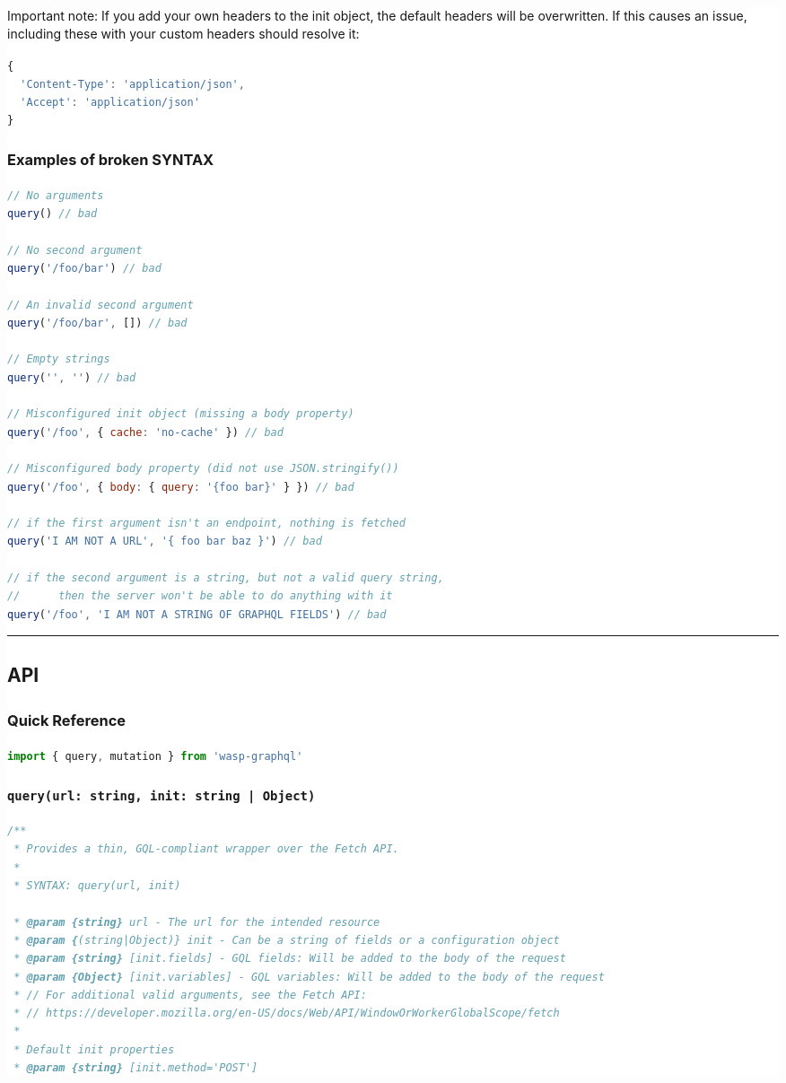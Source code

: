 Important note: If you add your own headers to the init object, the default headers will be overwritten. If this causes an issue, including these with your custom headers should resolve it:

```js
{
  'Content-Type': 'application/json',
  'Accept': 'application/json'
}
```

### Examples of broken SYNTAX

```js
// No arguments
query() // bad

// No second argument
query('/foo/bar') // bad

// An invalid second argument
query('/foo/bar', []) // bad

// Empty strings
query('', '') // bad

// Misconfigured init object (missing a body property)
query('/foo', { cache: 'no-cache' }) // bad

// Misconfigured body property (did not use JSON.stringify())
query('/foo', { body: { query: '{foo bar}' } }) // bad

// if the first argument isn't an endpoint, nothing is fetched
query('I AM NOT A URL', '{ foo bar baz }') // bad

// if the second argument is a string, but not a valid query string,
//      then the server won't be able to do anything with it
query('/foo', 'I AM NOT A STRING OF GRAPHQL FIELDS') // bad
```

---

## API

### Quick Reference

```js
import { query, mutation } from 'wasp-graphql'
```

### `query(url: string, init: string | Object)`

```js
/**
 * Provides a thin, GQL-compliant wrapper over the Fetch API.
 *
 * SYNTAX: query(url, init)

 * @param {string} url - The url for the intended resource
 * @param {(string|Object)} init - Can be a string of fields or a configuration object
 * @param {string} [init.fields] - GQL fields: Will be added to the body of the request
 * @param {Object} [init.variables] - GQL variables: Will be added to the body of the request
 * // For additional valid arguments, see the Fetch API:
 * // https://developer.mozilla.org/en-US/docs/Web/API/WindowOrWorkerGlobalScope/fetch
 *
 * Default init properties
 * @param {string} [init.method='POST']
```